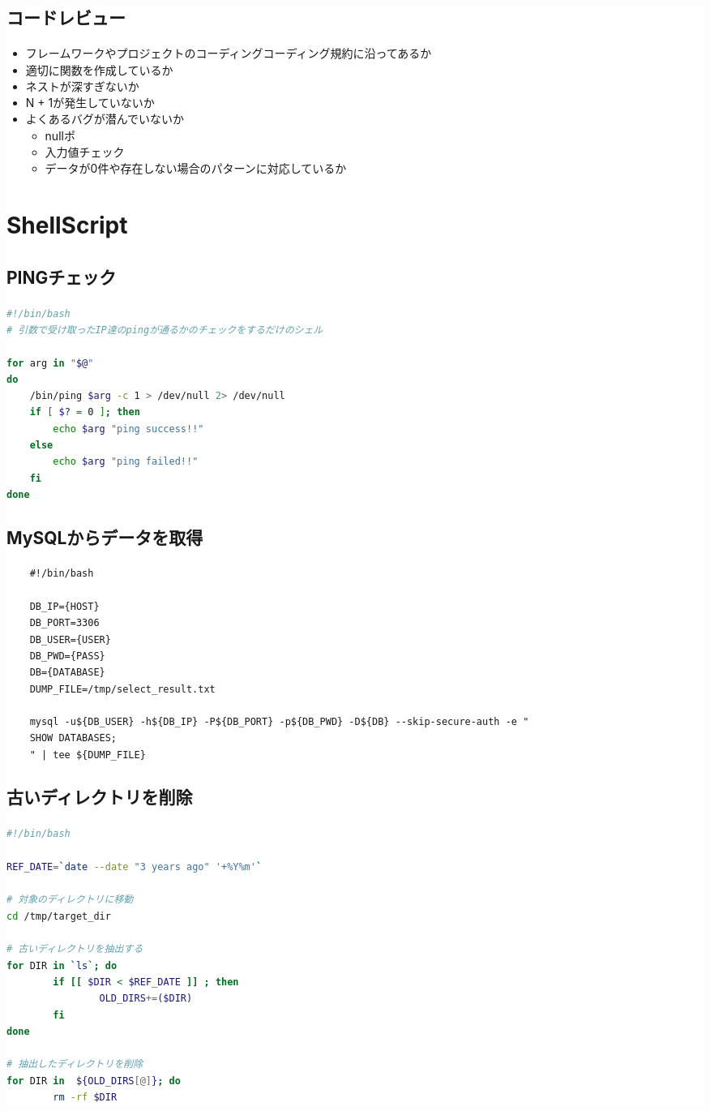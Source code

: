 ## コードレビュー
- フレームワークやプロジェクトのコーディングコーディング規約に沿ってあるか
- 適切に関数を作成しているか
- ネストが深すぎないか
- N + 1が発生していないか
- よくあるバグが潜んでいないか
	- nullポ
	- 入力値チェック
	- データが0件や存在しない場合のパターンに対応しているか
# ShellScript
## PINGチェック
```sh
#!/bin/bash
# 引数で受け取ったIP達のpingが通るかのチェックをするだけのシェル 

for arg in "$@"
do
    /bin/ping $arg -c 1 > /dev/null 2> /dev/null
    if [ $? = 0 ]; then
        echo $arg "ping success!!"
    else
        echo $arg "ping failed!!"
    fi
done
```
## MySQLからデータを取得
```shell
	#!/bin/bash

	DB_IP={HOST}
	DB_PORT=3306
	DB_USER={USER}
	DB_PWD={PASS}
	DB={DATABASE}
	DUMP_FILE=/tmp/select_result.txt

	mysql -u${DB_USER} -h${DB_IP} -P${DB_PORT} -p${DB_PWD} -D${DB} --skip-secure-auth -e "
	SHOW DATABASES;
	" | tee ${DUMP_FILE}
```
## 古いディレクトリを削除
```sh
#!/bin/bash

REF_DATE=`date --date "3 years ago" '+%Y%m'`

# 対象のディレクトリに移動
cd /tmp/target_dir

# 古いディレクトリを抽出する
for DIR in `ls`; do
        if [[ $DIR < $REF_DATE ]] ; then
                OLD_DIRS+=($DIR)
        fi
done

# 抽出したディレクトリを削除
for DIR in  ${OLD_DIRS[@]}; do
        rm -rf $DIR
```